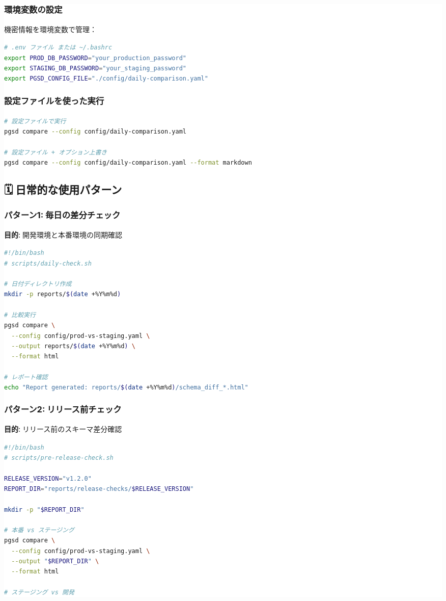 ```yaml
```

### 環境変数の設定

機密情報を環境変数で管理：

```bash
# .env ファイル または ~/.bashrc
export PROD_DB_PASSWORD="your_production_password"
export STAGING_DB_PASSWORD="your_staging_password"
export PGSD_CONFIG_FILE="./config/daily-comparison.yaml"
```

### 設定ファイルを使った実行

```bash
# 設定ファイルで実行
pgsd compare --config config/daily-comparison.yaml

# 設定ファイル + オプション上書き
pgsd compare --config config/daily-comparison.yaml --format markdown
```

## 🗓️ 日常的な使用パターン

### パターン1: 毎日の差分チェック

**目的**: 開発環境と本番環境の同期確認

```bash
#!/bin/bash
# scripts/daily-check.sh

# 日付ディレクトリ作成
mkdir -p reports/$(date +%Y%m%d)

# 比較実行
pgsd compare \
  --config config/prod-vs-staging.yaml \
  --output reports/$(date +%Y%m%d) \
  --format html

# レポート確認
echo "Report generated: reports/$(date +%Y%m%d)/schema_diff_*.html"
```

### パターン2: リリース前チェック

**目的**: リリース前のスキーマ差分確認

```bash
#!/bin/bash
# scripts/pre-release-check.sh

RELEASE_VERSION="v1.2.0"
REPORT_DIR="reports/release-checks/$RELEASE_VERSION"

mkdir -p "$REPORT_DIR"

# 本番 vs ステージング
pgsd compare \
  --config config/prod-vs-staging.yaml \
  --output "$REPORT_DIR" \
  --format html

# ステージング vs 開発
```